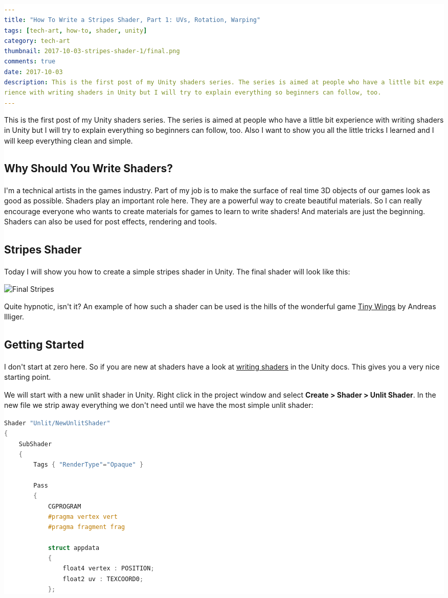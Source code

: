 ```yaml
---
title: "How To Write a Stripes Shader, Part 1: UVs, Rotation, Warping"
tags: [tech-art, how-to, shader, unity]
category: tech-art
thumbnail: 2017-10-03-stripes-shader-1/final.png
comments: true
date: 2017-10-03
description: This is the first post of my Unity shaders series. The series is aimed at people who have a little bit experience with writing shaders in Unity but I will try to explain everything so beginners can follow, too.
---
```

This is the first post of my Unity shaders series. The series is aimed at people who have a little bit experience with writing shaders in Unity but I will try to explain everything so beginners can follow, too. Also I want to show you all the little tricks I learned and I will keep everything clean and simple.

## Why Should You Write Shaders?

I'm a technical artists in the games industry. Part of my job is to make the surface of real time 3D objects of our games look as good as possible. Shaders play an important role here. They are a powerful way to create beautiful materials. So I can really encourage everyone who wants to create materials for games to learn to write shaders! And materials are just the beginning. Shaders can also be used for post effects, rendering and tools.

## Stripes Shader

Today I will show you how to create a simple stripes shader in Unity. The final shader will look like this:

![Final Stripes](/images/2017-10-03-stripes-shader-1/final.png)

Quite hypnotic, isn't it? An example of how such a shader can be used is the hills of the wonderful game [Tiny Wings](http://www.andreasilliger.com/) by Andreas Illiger.

## Getting Started

I don't start at zero here. So if you are new at shaders have a look at [writing shaders](https://docs.unity3d.com/Manual/ShadersOverview.html) in the Unity docs. This gives you a very nice starting point.

We will start with a new unlit shader in Unity. Right click in the project window and select **Create > Shader > Unlit Shader**. In the new file we strip away everything we don't need until we have the most simple unlit shader:

``` c
Shader "Unlit/NewUnlitShader"
{
	SubShader
	{
		Tags { "RenderType"="Opaque" }

		Pass
		{
			CGPROGRAM
			#pragma vertex vert
			#pragma fragment frag

			struct appdata
			{
				float4 vertex : POSITION;
				float2 uv : TEXCOORD0;
			};
```